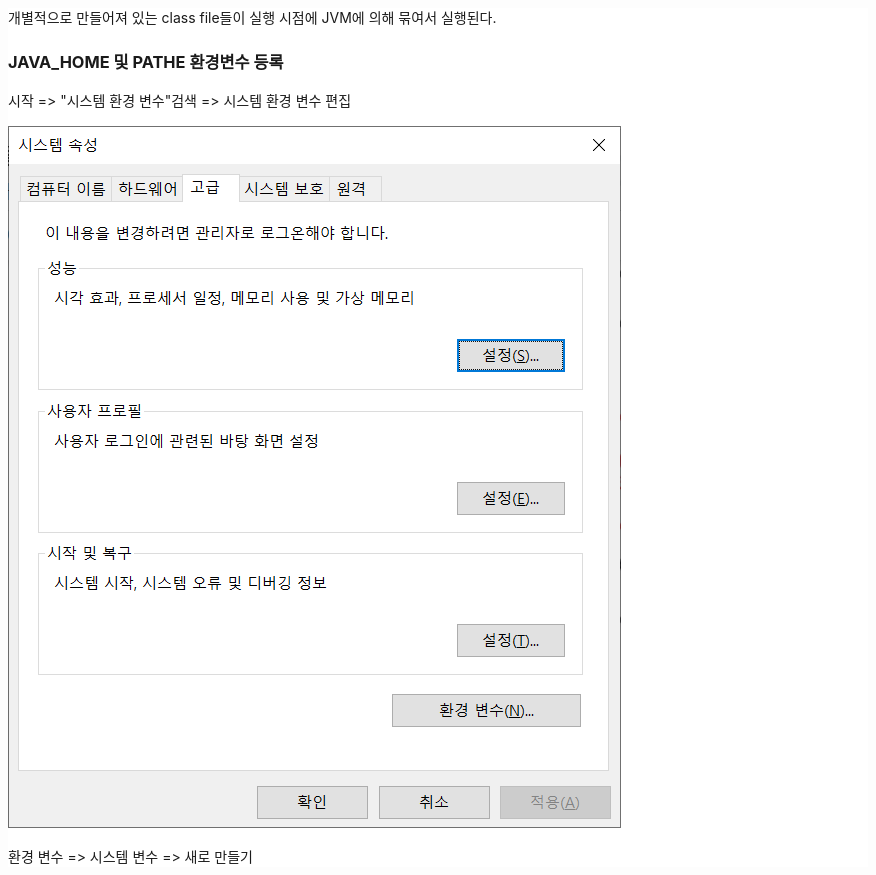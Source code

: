 

개별적으로 만들어져 있는 class file들이 실행 시점에 JVM에 의해 묶여서 실행된다.



### JAVA_HOME 및 PATHE 환경변수 등록



시작 => "시스템 환경 변수"검색 => 시스템 환경 변수 편집



![image-20200217102916062](images/image-20200217102916062.png)



환경 변수 => 시스템 변수 => 새로 만들기


